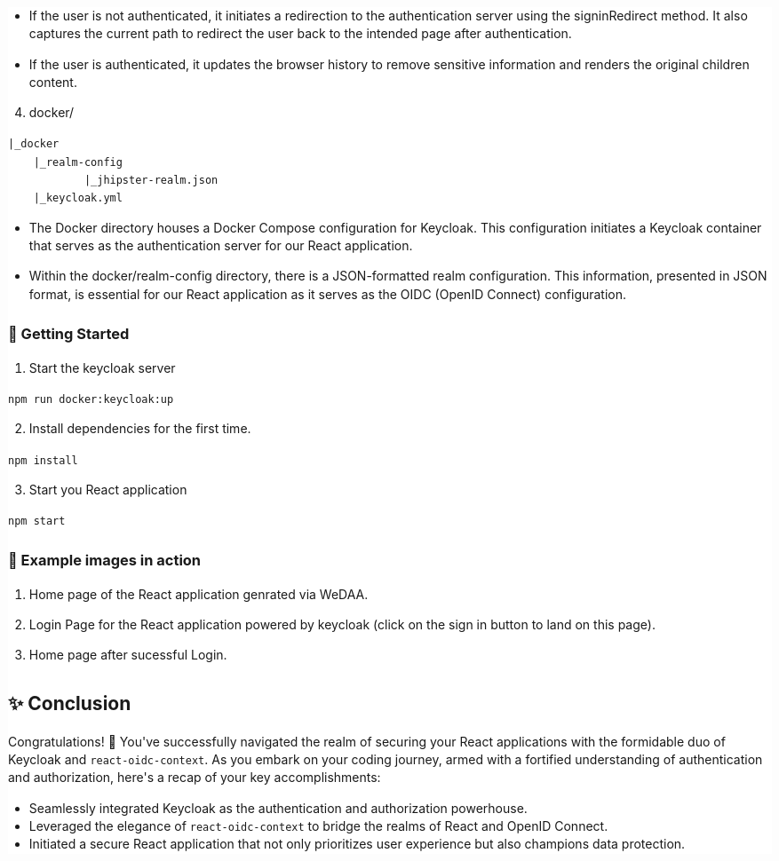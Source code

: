 - If the user is not authenticated, it initiates a redirection to the authentication server using the signinRedirect method. It also captures the current path to redirect the user back to the intended page after authentication.

- If the user is authenticated, it updates the browser history to remove sensitive information and renders the original children content.

4. docker/

```
|_docker
    |_realm-config
            |_jhipster-realm.json
    |_keycloak.yml
```

- The Docker directory houses a Docker Compose configuration for Keycloak. This configuration initiates a Keycloak container that serves as the authentication server for our React application.

- Within the docker/realm-config directory, there is a JSON-formatted realm configuration. This information, presented in JSON format, is essential for our React application as it serves as the OIDC (OpenID Connect) configuration.


### 🚦 Getting Started

1. Start the keycloak server
```
npm run docker:keycloak:up
```

2. Install dependencies for the first time.
```
npm install
```

3. Start you React application
```
npm start
```

### 📸 Example images in action

1. Home page of the React application genrated via WeDAA.

2. Login Page for the React application powered by keycloak (click on the sign in button to land on this page).

3. Home page after sucessful Login.

## ✨ Conclusion

Congratulations! 🎉 You've successfully navigated the realm of securing your React applications with the formidable duo of Keycloak and `react-oidc-context`. As you embark on your coding journey, armed with a fortified understanding of authentication and authorization, here's a recap of your key accomplishments:

- Seamlessly integrated Keycloak as the authentication and authorization powerhouse.
- Leveraged the elegance of `react-oidc-context` to bridge the realms of React and OpenID Connect.
- Initiated a secure React application that not only prioritizes user experience but also champions data protection.
